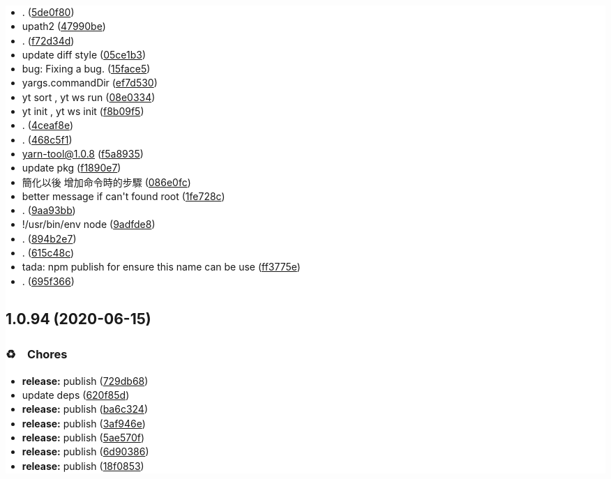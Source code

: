 * . ([5de0f80](https://github.com/bluelovers/yarn-tool/commit/5de0f80cf859051c4b7e70168b4b07a92f4cc9b5))
* upath2 ([47990be](https://github.com/bluelovers/yarn-tool/commit/47990be1254c1ca35f7f03e906a2b55d7777cb96))
* . ([f72d34d](https://github.com/bluelovers/yarn-tool/commit/f72d34d7d2d7633b40265028b85fff827cbb2358))
* update diff style ([05ce1b3](https://github.com/bluelovers/yarn-tool/commit/05ce1b318f6ea1dd883af90ffa536d5cc733b95e))
* bug: Fixing a bug. ([15face5](https://github.com/bluelovers/yarn-tool/commit/15face5eb8ab5349c38f2c20495e12272094719d))
* yargs.commandDir ([ef7d530](https://github.com/bluelovers/yarn-tool/commit/ef7d530f6adc1feb194ab407f4eed0f1debc192e))
* yt sort , yt ws run ([08e0334](https://github.com/bluelovers/yarn-tool/commit/08e033441a427b78de23b9168cd4d1123f1c054d))
* yt init , yt ws init ([f8b09f5](https://github.com/bluelovers/yarn-tool/commit/f8b09f59cc1de5298bce0b39c92b8aa8453cb162))
* . ([4ceaf8e](https://github.com/bluelovers/yarn-tool/commit/4ceaf8efb694611dd0dc654d1e0721e9bf9cc7e2))
* . ([468c5f1](https://github.com/bluelovers/yarn-tool/commit/468c5f1ea41bc1d45b0716eb7ec8cdfda43a511a))
* yarn-tool@1.0.8 ([f5a8935](https://github.com/bluelovers/yarn-tool/commit/f5a89352ce24a016cc12a6b7c9577c71c2c13743))
* update pkg ([f1890e7](https://github.com/bluelovers/yarn-tool/commit/f1890e76acde39a9582aaf15be4fb40f0a680677))
* 簡化以後 增加命令時的步驟 ([086e0fc](https://github.com/bluelovers/yarn-tool/commit/086e0fccfe1fc30e58807441fc739565feab6270))
* better message if can't found root ([1fe728c](https://github.com/bluelovers/yarn-tool/commit/1fe728c47c527208c6cddb7a3512e9484a187e88))
* . ([9aa93bb](https://github.com/bluelovers/yarn-tool/commit/9aa93bb4a65e573a3bfdd682a9c86814fb77fb53))
* !/usr/bin/env node ([9adfde8](https://github.com/bluelovers/yarn-tool/commit/9adfde859e92503218daec6469d5caaad70ff4a5))
* . ([894b2e7](https://github.com/bluelovers/yarn-tool/commit/894b2e707f54ae089e5fe3396b9862cf35a40f19))
* . ([615c48c](https://github.com/bluelovers/yarn-tool/commit/615c48cb5e09b2af64296da350a50f036f4d0b64))
* tada: npm publish for ensure this name can be use ([ff3775e](https://github.com/bluelovers/yarn-tool/commit/ff3775e44eb6a408b15a1b79af3976030099ea7f))
* . ([695f366](https://github.com/bluelovers/yarn-tool/commit/695f36644ecd913c82c6e15673c142f857e657cf))





## 1.0.94 (2020-06-15)


### ♻️　Chores

* **release:**  publish ([729db68](https://github.com/bluelovers/yarn-tool/commit/729db680d1f206640a33b70a6d8c17183ef8ed21))
*  update deps ([620f85d](https://github.com/bluelovers/yarn-tool/commit/620f85d0dc36dbc7423894ee21163f61fb09205d))
* **release:**  publish ([ba6c324](https://github.com/bluelovers/yarn-tool/commit/ba6c324f7a352f596d41723f94ac772bf965b7cd))
* **release:**  publish ([3af946e](https://github.com/bluelovers/yarn-tool/commit/3af946e7f168c9e712d685c4f50bd76dad36f5f3))
* **release:**  publish ([5ae570f](https://github.com/bluelovers/yarn-tool/commit/5ae570fbae22e7209cace906d7bb563433fe2d56))
* **release:**  publish ([6d90386](https://github.com/bluelovers/yarn-tool/commit/6d903868e4290b8cbdfa7305b52ff73294278740))
* **release:**  publish ([18f0853](https://github.com/bluelovers/yarn-tool/commit/18f08538a26c83bcdeeadc88416bcf01552ecb69))